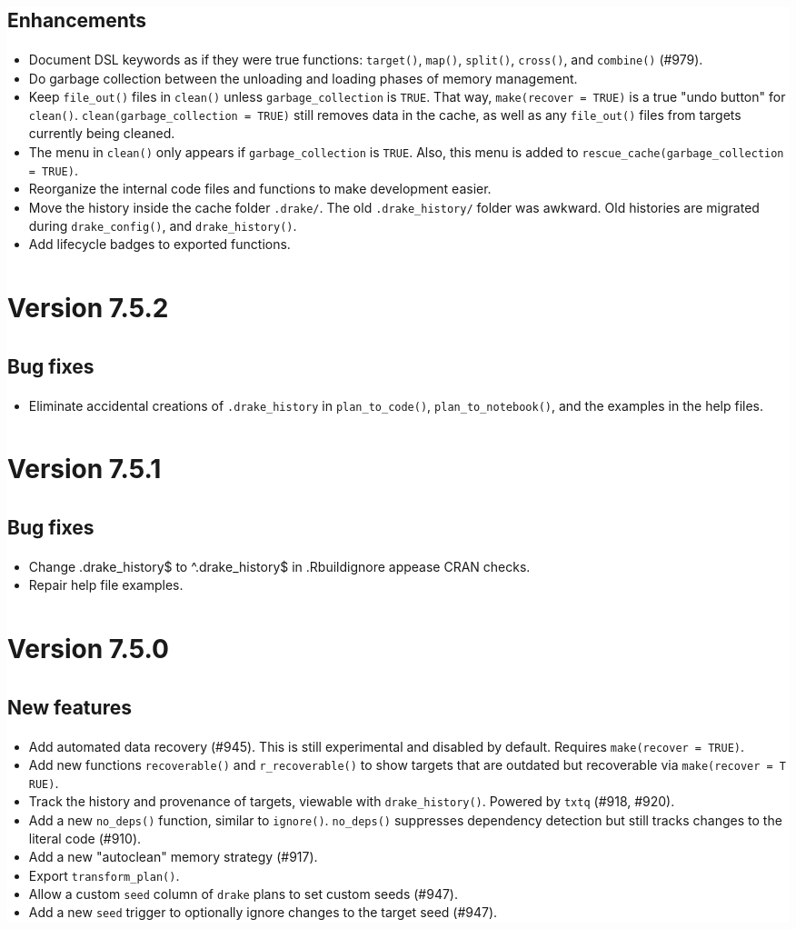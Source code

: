 ## Enhancements

- Document DSL keywords as if they were true functions: `target()`, `map()`, `split()`, `cross()`, and `combine()` (#979).
- Do garbage collection between the unloading and loading phases of memory management.
- Keep `file_out()` files in `clean()` unless `garbage_collection` is `TRUE`. That way, `make(recover = TRUE)` is a true "undo button" for `clean()`. `clean(garbage_collection = TRUE)` still removes data in the cache, as well as any `file_out()` files from targets currently being cleaned.
- The menu in `clean()` only appears if `garbage_collection` is `TRUE`. Also, this menu is added to `rescue_cache(garbage_collection = TRUE)`.
- Reorganize the internal code files and functions to make development easier.
- Move the history inside the cache folder `.drake/`. The old `.drake_history/` folder was awkward. Old histories are migrated during `drake_config()`, and `drake_history()`.
- Add lifecycle badges to exported functions.

# Version 7.5.2

## Bug fixes

- Eliminate accidental creations of `.drake_history` in `plan_to_code()`, `plan_to_notebook()`, and the examples in the help files.


# Version 7.5.1

## Bug fixes

- Change \.drake_history$ to ^\.drake_history$ in .Rbuildignore appease CRAN checks. 
- Repair help file examples.


# Version 7.5.0

## New features

- Add automated data recovery (#945). This is still experimental and disabled by default. Requires `make(recover = TRUE)`.
- Add new functions `recoverable()` and `r_recoverable()` to show targets that are outdated but recoverable via `make(recover = TRUE)`.
- Track the history and provenance of targets, viewable with `drake_history()`. Powered by `txtq` (#918, #920).
- Add a new `no_deps()` function, similar to `ignore()`. `no_deps()` suppresses dependency detection but still tracks changes to the literal code (#910).
- Add a new "autoclean" memory strategy (#917).
- Export `transform_plan()`.
- Allow a custom `seed` column of `drake` plans to set custom seeds (#947).
- Add a new `seed` trigger to optionally ignore changes to the target seed (#947).
